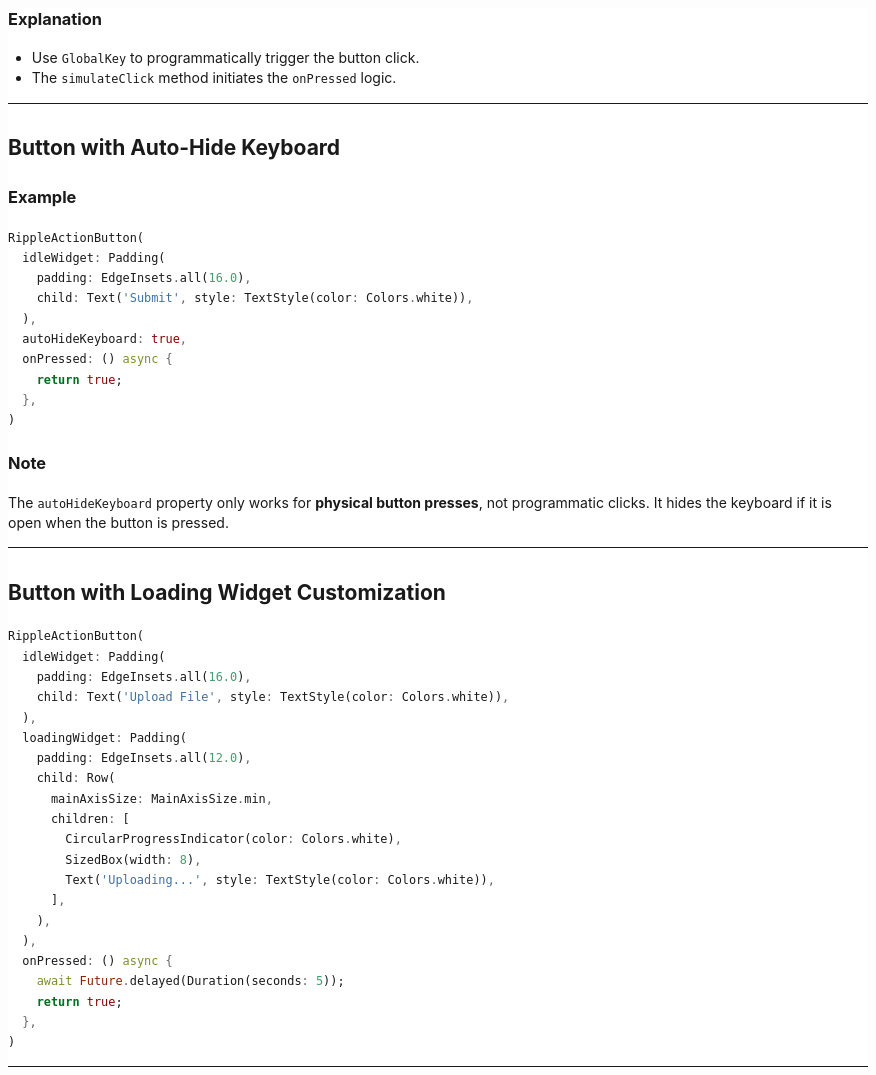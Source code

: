 ### Explanation
- Use `GlobalKey` to programmatically trigger the button click.
- The `simulateClick` method initiates the `onPressed` logic.

---

## Button with Auto-Hide Keyboard

### Example

```dart
RippleActionButton(
  idleWidget: Padding(
    padding: EdgeInsets.all(16.0),
    child: Text('Submit', style: TextStyle(color: Colors.white)),
  ),
  autoHideKeyboard: true,
  onPressed: () async {
    return true;
  },
)
```

### Note
The `autoHideKeyboard` property only works for **physical button presses**, not programmatic clicks. It hides the keyboard if it is open when the button is pressed.

---

## Button with Loading Widget Customization

```dart
RippleActionButton(
  idleWidget: Padding(
    padding: EdgeInsets.all(16.0),
    child: Text('Upload File', style: TextStyle(color: Colors.white)),
  ),
  loadingWidget: Padding(
    padding: EdgeInsets.all(12.0),
    child: Row(
      mainAxisSize: MainAxisSize.min,
      children: [
        CircularProgressIndicator(color: Colors.white),
        SizedBox(width: 8),
        Text('Uploading...', style: TextStyle(color: Colors.white)),
      ],
    ),
  ),
  onPressed: () async {
    await Future.delayed(Duration(seconds: 5));
    return true;
  },
)
```

---